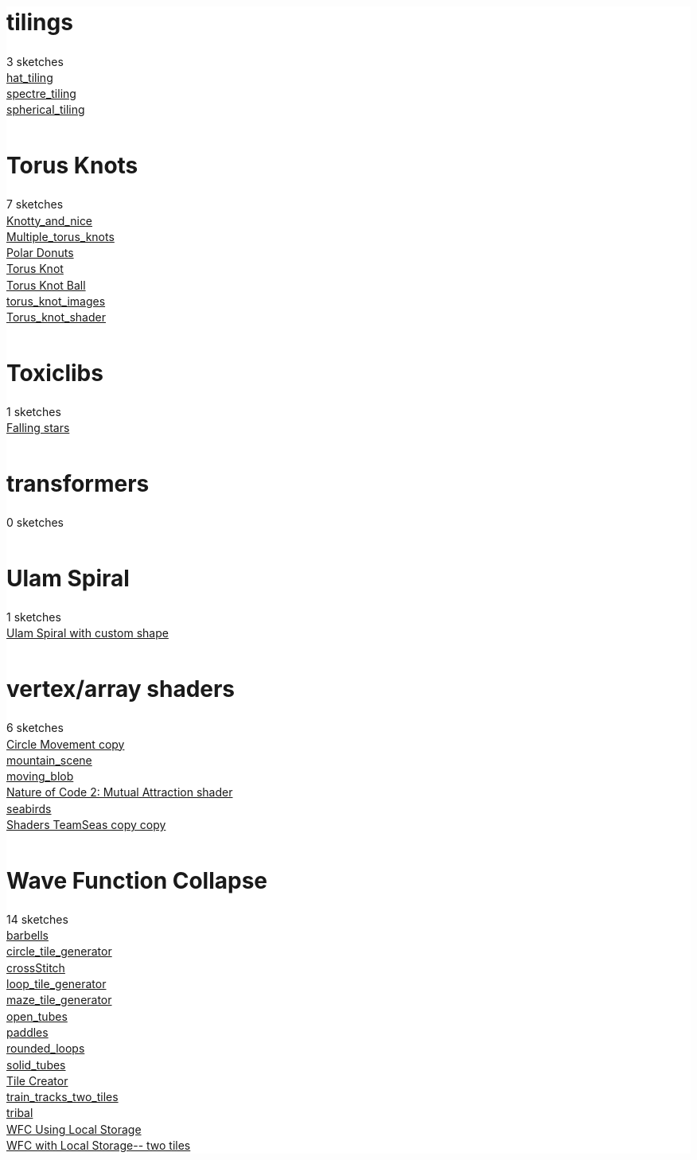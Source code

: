 # tilings
3 sketches  
[hat_tiling](https://editor.p5js.org/kfahn/sketches/VK75CxS7EW)  
[spectre_tiling](https://editor.p5js.org/kfahn/sketches/wFoFs7o3Z)  
[spherical_tiling](https://editor.p5js.org/kfahn/sketches/oLB8bRb50)  

# Torus Knots
7 sketches  
[Knotty_and_nice](https://editor.p5js.org/kfahn/sketches/jU4dOOP7X)  
[Multiple_torus_knots](https://editor.p5js.org/kfahn/sketches/IpjfsH0X9)  
[Polar Donuts](https://editor.p5js.org/kfahn/sketches/ycprY17Yf)  
[Torus Knot](https://editor.p5js.org/kfahn/sketches/gKqXNfljn)  
[Torus Knot Ball](https://editor.p5js.org/kfahn/sketches/em4JGHBJm)  
[torus_knot_images](https://editor.p5js.org/kfahn/sketches/pTUmqYeMY)  
[Torus_knot_shader](https://editor.p5js.org/kfahn/sketches/y3-Ck-kch)  

# Toxiclibs
1 sketches  
[Falling stars](https://editor.p5js.org/kfahn/sketches/HPlRrw0J_)  

# transformers
0 sketches  

# Ulam Spiral 
1 sketches  
[Ulam Spiral with custom shape](https://editor.p5js.org/kfahn/sketches/Zy1M1c7eH)  

# vertex/array shaders
6 sketches  
[Circle Movement copy](https://editor.p5js.org/kfahn/sketches/cYLBVwaTl)  
[mountain_scene](https://editor.p5js.org/kfahn/sketches/rWpG0Yv2O)  
[moving_blob](https://editor.p5js.org/kfahn/sketches/kx86h3FYU)  
[Nature of Code 2: Mutual Attraction shader](https://editor.p5js.org/kfahn/sketches/tdERh3Ofc)  
[seabirds](https://editor.p5js.org/kfahn/sketches/Q3dDfHihV)  
[Shaders TeamSeas copy copy](https://editor.p5js.org/kfahn/sketches/kmXPHABix)  

# Wave Function Collapse
14 sketches  
[barbells](https://editor.p5js.org/kfahn/sketches/uwzGRhQ-v)  
[circle_tile_generator](https://editor.p5js.org/kfahn/sketches/ARaEvVMsF)  
[crossStitch](https://editor.p5js.org/kfahn/sketches/5k39TY53-)  
[loop_tile_generator](https://editor.p5js.org/kfahn/sketches/AIuDeJcXH)  
[maze_tile_generator](https://editor.p5js.org/kfahn/sketches/yQi6TpmJ8)  
[open_tubes](https://editor.p5js.org/kfahn/sketches/paqoz5Y3w)  
[paddles](https://editor.p5js.org/kfahn/sketches/ObvaO3hJd)  
[rounded_loops](https://editor.p5js.org/kfahn/sketches/9x_QVrOZg)  
[solid_tubes](https://editor.p5js.org/kfahn/sketches/kl9v0gw4-)  
[Tile Creator](https://editor.p5js.org/kfahn/sketches/lSyiMYeWP)  
[train_tracks_two_tiles](https://editor.p5js.org/kfahn/sketches/HjNeYL6lv)  
[tribal](https://editor.p5js.org/kfahn/sketches/KZJJm63oD)  
[WFC  Using Local Storage](https://editor.p5js.org/kfahn/sketches/iNUF-Lgdf)  
[WFC with Local Storage-- two  tiles](https://editor.p5js.org/kfahn/sketches/-j45Nn1cb)  
